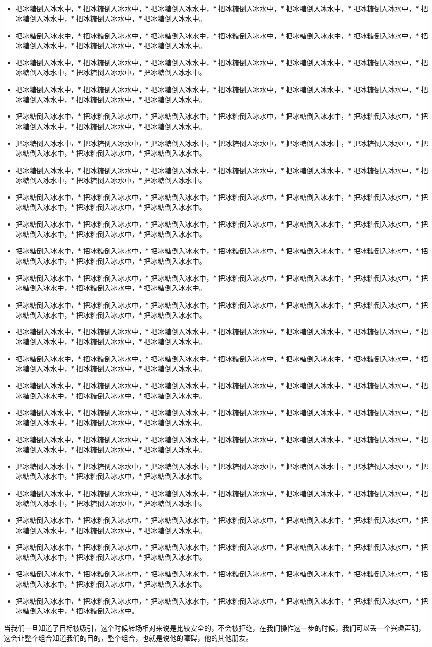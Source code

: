 * 把冰糖倒入冰水中，* 把冰糖倒入冰水中，* 把冰糖倒入冰水中，* 把冰糖倒入冰水中，* 把冰糖倒入冰水中，* 把冰糖倒入冰水中，* 把冰糖倒入冰水中，* 把冰糖倒入冰水中，* 把冰糖倒入冰水中。

* 把冰糖倒入冰水中，* 把冰糖倒入冰水中，* 把冰糖倒入冰水中，* 把冰糖倒入冰水中，* 把冰糖倒入冰水中，* 把冰糖倒入冰水中，* 把冰糖倒入冰水中，* 把冰糖倒入冰水中，* 把冰糖倒入冰水中。

* 把冰糖倒入冰水中，* 把冰糖倒入冰水中，* 把冰糖倒入冰水中，* 把冰糖倒入冰水中，* 把冰糖倒入冰水中，* 把冰糖倒入冰水中，* 把冰糖倒入冰水中，* 把冰糖倒入冰水中，* 把冰糖倒入冰水中。

* 把冰糖倒入冰水中，* 把冰糖倒入冰水中，* 把冰糖倒入冰水中，* 把冰糖倒入冰水中，* 把冰糖倒入冰水中，* 把冰糖倒入冰水中，* 把冰糖倒入冰水中，* 把冰糖倒入冰水中，* 把冰糖倒入冰水中。

* 把冰糖倒入冰水中，* 把冰糖倒入冰水中，* 把冰糖倒入冰水中，* 把冰糖倒入冰水中，* 把冰糖倒入冰水中，* 把冰糖倒入冰水中，* 把冰糖倒入冰水中，* 把冰糖倒入冰水中，* 把冰糖倒入冰水中。

* 把冰糖倒入冰水中，* 把冰糖倒入冰水中，* 把冰糖倒入冰水中，* 把冰糖倒入冰水中，* 把冰糖倒入冰水中，* 把冰糖倒入冰水中，* 把冰糖倒入冰水中，* 把冰糖倒入冰水中，* 把冰糖倒入冰水中。

* 把冰糖倒入冰水中，* 把冰糖倒入冰水中，* 把冰糖倒入冰水中，* 把冰糖倒入冰水中，* 把冰糖倒入冰水中，* 把冰糖倒入冰水中，* 把冰糖倒入冰水中，* 把冰糖倒入冰水中，* 把冰糖倒入冰水中。

* 把冰糖倒入冰水中，* 把冰糖倒入冰水中，* 把冰糖倒入冰水中，* 把冰糖倒入冰水中，* 把冰糖倒入冰水中，* 把冰糖倒入冰水中，* 把冰糖倒入冰水中，* 把冰糖倒入冰水中，* 把冰糖倒入冰水中。

* 把冰糖倒入冰水中，* 把冰糖倒入冰水中，* 把冰糖倒入冰水中，* 把冰糖倒入冰水中，* 把冰糖倒入冰水中，* 把冰糖倒入冰水中，* 把冰糖倒入冰水中，* 把冰糖倒入冰水中，* 把冰糖倒入冰水中。

* 把冰糖倒入冰水中，* 把冰糖倒入冰水中，* 把冰糖倒入冰水中，* 把冰糖倒入冰水中，* 把冰糖倒入冰水中，* 把冰糖倒入冰水中，* 把冰糖倒入冰水中，* 把冰糖倒入冰水中，* 把冰糖倒入冰水中。

* 把冰糖倒入冰水中，* 把冰糖倒入冰水中，* 把冰糖倒入冰水中，* 把冰糖倒入冰水中，* 把冰糖倒入冰水中，* 把冰糖倒入冰水中，* 把冰糖倒入冰水中，* 把冰糖倒入冰水中，* 把冰糖倒入冰水中。

* 把冰糖倒入冰水中，* 把冰糖倒入冰水中，* 把冰糖倒入冰水中，* 把冰糖倒入冰水中，* 把冰糖倒入冰水中，* 把冰糖倒入冰水中，* 把冰糖倒入冰水中，* 把冰糖倒入冰水中，* 把冰糖倒入冰水中。

* 把冰糖倒入冰水中，* 把冰糖倒入冰水中，* 把冰糖倒入冰水中，* 把冰糖倒入冰水中，* 把冰糖倒入冰水中，* 把冰糖倒入冰水中，* 把冰糖倒入冰水中，* 把冰糖倒入冰水中，* 把冰糖倒入冰水中。

* 把冰糖倒入冰水中，* 把冰糖倒入冰水中，* 把冰糖倒入冰水中，* 把冰糖倒入冰水中，* 把冰糖倒入冰水中，* 把冰糖倒入冰水中，* 把冰糖倒入冰水中，* 把冰糖倒入冰水中，* 把冰糖倒入冰水中。

* 把冰糖倒入冰水中，* 把冰糖倒入冰水中，* 把冰糖倒入冰水中，* 把冰糖倒入冰水中，* 把冰糖倒入冰水中，* 把冰糖倒入冰水中，* 把冰糖倒入冰水中，* 把冰糖倒入冰水中，* 把冰糖倒入冰水中。

* 把冰糖倒入冰水中，* 把冰糖倒入冰水中，* 把冰糖倒入冰水中，* 把冰糖倒入冰水中，* 把冰糖倒入冰水中，* 把冰糖倒入冰水中，* 把冰糖倒入冰水中，* 把冰糖倒入冰水中，* 把冰糖倒入冰水中。

* 把冰糖倒入冰水中，* 把冰糖倒入冰水中，* 把冰糖倒入冰水中，* 把冰糖倒入冰水中，* 把冰糖倒入冰水中，* 把冰糖倒入冰水中，* 把冰糖倒入冰水中，* 把冰糖倒入冰水中，* 把冰糖倒入冰水中。

* 把冰糖倒入冰水中，* 把冰糖倒入冰水中，* 把冰糖倒入冰水中，* 把冰糖倒入冰水中，* 把冰糖倒入冰水中，* 把冰糖倒入冰水中，* 把冰糖倒入冰水中，* 把冰糖倒入冰水中，* 把冰糖倒入冰水中。

* 把冰糖倒入冰水中，* 把冰糖倒入冰水中，* 把冰糖倒入冰水中，* 把冰糖倒入冰水中，* 把冰糖倒入冰水中，* 把冰糖倒入冰水中，* 把冰糖倒入冰水中，* 把冰糖倒入冰水中，* 把冰糖倒入冰水中。

* 把冰糖倒入冰水中，* 把冰糖倒入冰水中，* 把冰糖倒入冰水中，* 把冰糖倒入冰水中，* 把冰糖倒入冰水中，* 把冰糖倒入冰水中，* 把冰糖倒入冰水中，* 把冰糖倒入冰水中，* 把冰糖倒入冰水中。

* 把冰糖倒入冰水中，* 把冰糖倒入冰水中，* 把冰糖倒入冰水中，* 把冰糖倒入冰水中，* 把冰糖倒入冰水中，* 把冰糖倒入冰水中，* 把冰糖倒入冰水中，* 把冰糖倒入冰水中，* 把冰糖倒入冰水中。

* 把冰糖倒入冰水中，* 把冰糖倒入冰水中，* 把冰糖倒入冰水中，* 把冰糖倒入冰水中，* 把冰糖倒入冰水中，* 把冰糖倒入冰水中，* 把冰糖倒入冰水中，* 把冰糖倒入冰水中，* 把冰糖倒入冰水中。

* 把冰糖倒入冰水中，* 把冰糖倒入冰水中，* 把冰糖倒入冰水中，* 把冰糖倒入冰水中，* 把冰糖倒入冰水中，* 把冰糖倒入冰水中，* 把冰糖倒入冰水中，* 把冰糖倒入冰水中。

当我们一旦知道了目标被吸引，这个时候转场相对来说是比较安全的，不会被拒绝，在我们操作这一步的时候，我们可以丢一个兴趣声明，这会让整个组合知道我们的目的，整个组合，也就是说他的障碍，他的其他朋友。

